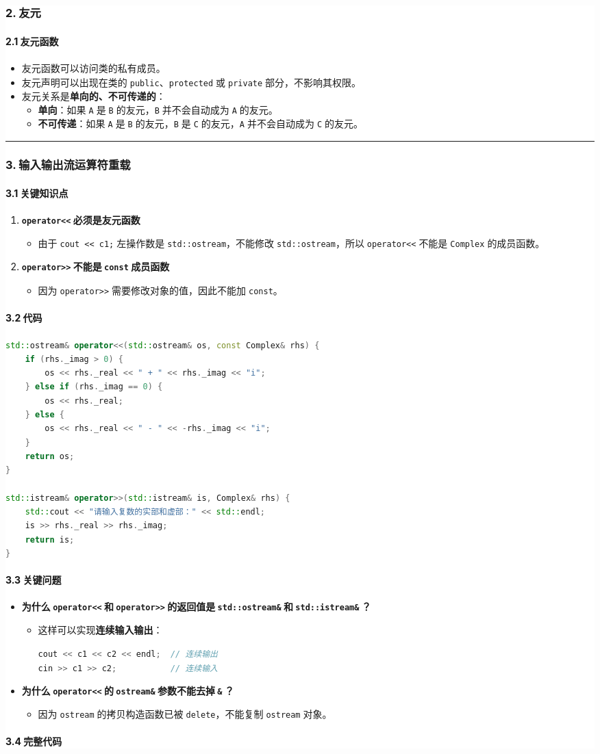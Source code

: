 
### **2. 友元**
#### **2.1 友元函数**
- 友元函数可以访问类的私有成员。
- 友元声明可以出现在类的 `public`、`protected` 或 `private` 部分，不影响其权限。
- 友元关系是**单向的、不可传递的**：
  - **单向**：如果 `A` 是 `B` 的友元，`B` 并不会自动成为 `A` 的友元。
  - **不可传递**：如果 `A` 是 `B` 的友元，`B` 是 `C` 的友元，`A` 并不会自动成为 `C` 的友元。

---

### **3. 输入输出流运算符重载**
#### **3.1 关键知识点**
1. **`operator<<` 必须是友元函数**
   - 由于 `cout << c1;` 左操作数是 `std::ostream`，不能修改 `std::ostream`，所以 `operator<<` 不能是 `Complex` 的成员函数。
   
2. **`operator>>` 不能是 `const` 成员函数**
   - 因为 `operator>>` 需要修改对象的值，因此不能加 `const`。

#### **3.2 代码**
```cpp
std::ostream& operator<<(std::ostream& os, const Complex& rhs) {
    if (rhs._imag > 0) {
        os << rhs._real << " + " << rhs._imag << "i";
    } else if (rhs._imag == 0) {
        os << rhs._real;
    } else {
        os << rhs._real << " - " << -rhs._imag << "i";
    }
    return os;
}

std::istream& operator>>(std::istream& is, Complex& rhs) {
    std::cout << "请输入复数的实部和虚部：" << std::endl;
    is >> rhs._real >> rhs._imag;
    return is;
}
```

#### **3.3 关键问题**
- **为什么 `operator<<` 和 `operator>>` 的返回值是 `std::ostream&` 和 `std::istream&` ？**  
  - 这样可以实现**连续输入输出**：
    ```cpp
    cout << c1 << c2 << endl;  // 连续输出
    cin >> c1 >> c2;           // 连续输入
    ```

- **为什么 `operator<<` 的 `ostream&` 参数不能去掉 `&` ？**  
  - 因为 `ostream` 的拷贝构造函数已被 `delete`，不能复制 `ostream` 对象。

#### **3.4 完整代码**
